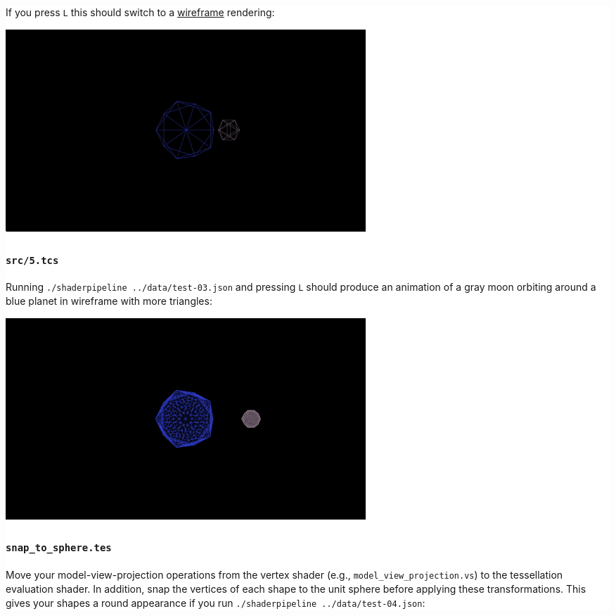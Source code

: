 If you press `L` this should switch to a [wireframe]() rendering:

![](images/test-02-wireframe.gif)

### `src/5.tcs`

Running `./shaderpipeline ../data/test-03.json` and pressing `L` should produce an
animation of a gray moon orbiting around a blue planet in wireframe with more
triangles: 

![](images/test-03-wireframe.gif)

### `snap_to_sphere.tes`

Move your model-view-projection operations from the vertex shader (e.g.,
`model_view_projection.vs`) to the tessellation evaluation shader. In addition,
snap the vertices of each shape to the unit sphere before applying these
transformations. This gives your shapes a round appearance if you run
`./shaderpipeline ../data/test-04.json`: 
